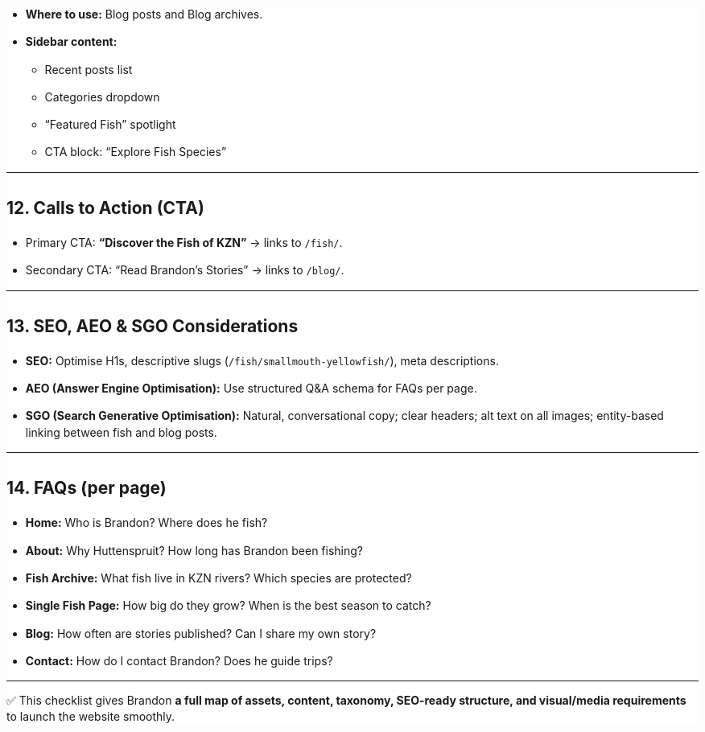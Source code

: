 * **Where to use:** Blog posts and Blog archives.

* **Sidebar content:**

  * Recent posts list

  * Categories dropdown

  * “Featured Fish” spotlight

  * CTA block: “Explore Fish Species”

---

## **12\. Calls to Action (CTA)**

* Primary CTA: **“Discover the Fish of KZN”** → links to `/fish/`.

* Secondary CTA: “Read Brandon’s Stories” → links to `/blog/`.

---

## **13\. SEO, AEO & SGO Considerations**

* **SEO:** Optimise H1s, descriptive slugs (`/fish/smallmouth-yellowfish/`), meta descriptions.

* **AEO (Answer Engine Optimisation):** Use structured Q\&A schema for FAQs per page.

* **SGO (Search Generative Optimisation):** Natural, conversational copy; clear headers; alt text on all images; entity-based linking between fish and blog posts.

---

## **14\. FAQs (per page)**

* **Home:** Who is Brandon? Where does he fish?

* **About:** Why Huttenspruit? How long has Brandon been fishing?

* **Fish Archive:** What fish live in KZN rivers? Which species are protected?

* **Single Fish Page:** How big do they grow? When is the best season to catch?

* **Blog:** How often are stories published? Can I share my own story?

* **Contact:** How do I contact Brandon? Does he guide trips?

---

✅ This checklist gives Brandon **a full map of assets, content, taxonomy, SEO-ready structure, and visual/media requirements** to launch the website smoothly.

